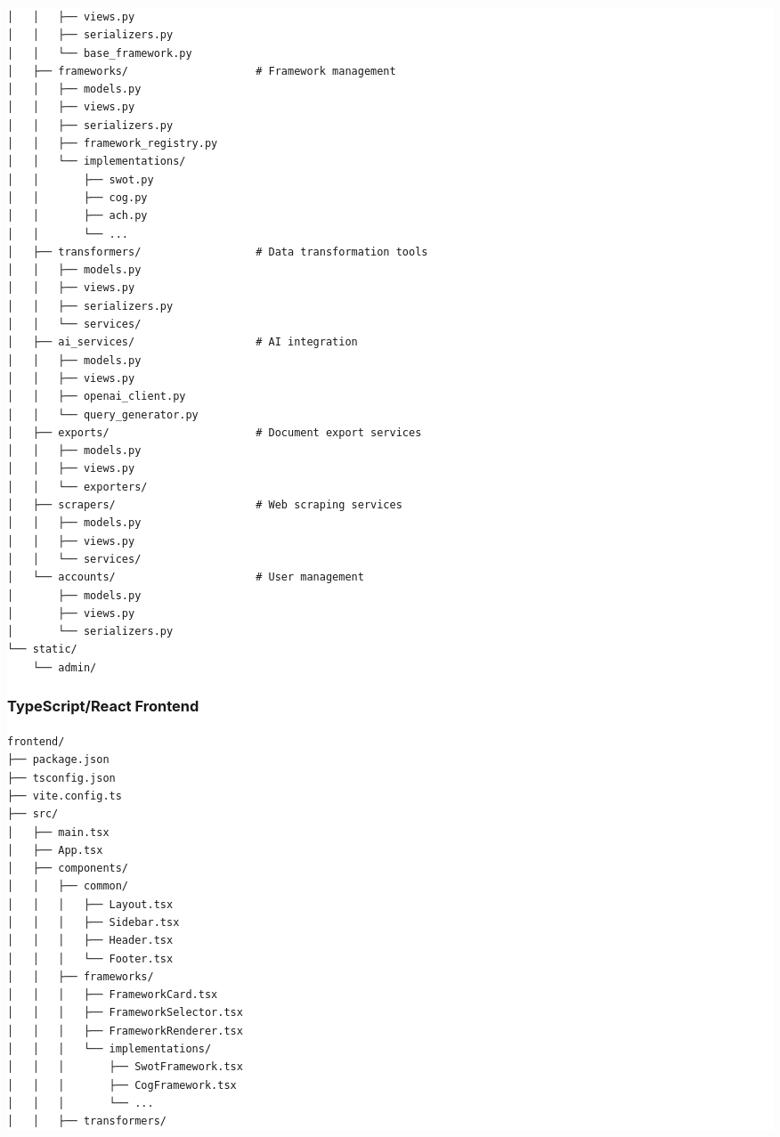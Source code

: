 ```
│   │   ├── views.py
│   │   ├── serializers.py
│   │   └── base_framework.py
│   ├── frameworks/                    # Framework management
│   │   ├── models.py
│   │   ├── views.py
│   │   ├── serializers.py
│   │   ├── framework_registry.py
│   │   └── implementations/
│   │       ├── swot.py
│   │       ├── cog.py
│   │       ├── ach.py
│   │       └── ...
│   ├── transformers/                  # Data transformation tools
│   │   ├── models.py
│   │   ├── views.py
│   │   ├── serializers.py
│   │   └── services/
│   ├── ai_services/                   # AI integration
│   │   ├── models.py
│   │   ├── views.py
│   │   ├── openai_client.py
│   │   └── query_generator.py
│   ├── exports/                       # Document export services
│   │   ├── models.py
│   │   ├── views.py
│   │   └── exporters/
│   ├── scrapers/                      # Web scraping services
│   │   ├── models.py
│   │   ├── views.py
│   │   └── services/
│   └── accounts/                      # User management
│       ├── models.py
│       ├── views.py
│       └── serializers.py
└── static/
    └── admin/
```

### TypeScript/React Frontend
```
frontend/
├── package.json
├── tsconfig.json
├── vite.config.ts
├── src/
│   ├── main.tsx
│   ├── App.tsx
│   ├── components/
│   │   ├── common/
│   │   │   ├── Layout.tsx
│   │   │   ├── Sidebar.tsx
│   │   │   ├── Header.tsx
│   │   │   └── Footer.tsx
│   │   ├── frameworks/
│   │   │   ├── FrameworkCard.tsx
│   │   │   ├── FrameworkSelector.tsx
│   │   │   ├── FrameworkRenderer.tsx
│   │   │   └── implementations/
│   │   │       ├── SwotFramework.tsx
│   │   │       ├── CogFramework.tsx
│   │   │       └── ...
│   │   ├── transformers/
```